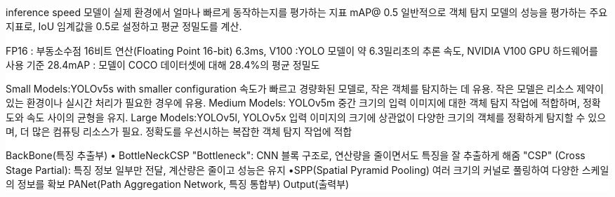 inference speed
모델이 실제 환경에서 얼마나 빠르게 동작하는지를 평가하는 지표
mAP@ 0.5
일반적으로 객체 탐지 모델의 성능을 평가하는 주요 지표로,
IoU 임계값을 0.5로 설정하고 평균 정밀도를 계산.

FP16 : 부동소수점 16비트 연산(Floating Point 16-bit)
6.3ms, V100 :YOLO 모델이 약 6.3밀리초의 추론 속도,
 NVIDIA V100 GPU 하드웨어를 사용 기준
28.4mAP : 모델이 COCO 데이터셋에 대해 28.4%의 평균 정밀도

Small Models:YOLOv5s with smaller configuration
속도가 빠르고 경량화된 모델로, 작은 객체를 탐지하는 데 유용.
작은 모델은 리소스 제약이 있는 환경이나 실시간 처리가 필요한 경우에 유용.
Medium Models: YOLOv5m
중간 크기의 입력 이미지에 대한 객체 탐지 작업에 적합하며,
정확도와 속도 사이의 균형을 유지.
Large Models:YOLOv5l, YOLOv5x
입력 이미지의 크기에 상관없이 다양한 크기의 객체를 정확하게 탐지할 수 있으며,
더 많은 컴퓨팅 리소스가 필요.
정확도를 우선시하는 복잡한 객체 탐지 작업에 적합

BackBone(특징 추출부)
• BottleNeckCSP
"Bottleneck": CNN 블록 구조로, 연산량을 줄이면서도 특징을 잘 추출하게 해줌
"CSP" (Cross Stage Partial): 특징 정보 일부만 전달, 계산량은 줄이고 성능은 유지
•SPP(Spatial Pyramid Pooling)
여러 크기의 커널로 풀링하여 다양한 스케일의 정보를 확보
PANet(Path Aggregation Network, 특징 통합부)
Output(출력부)